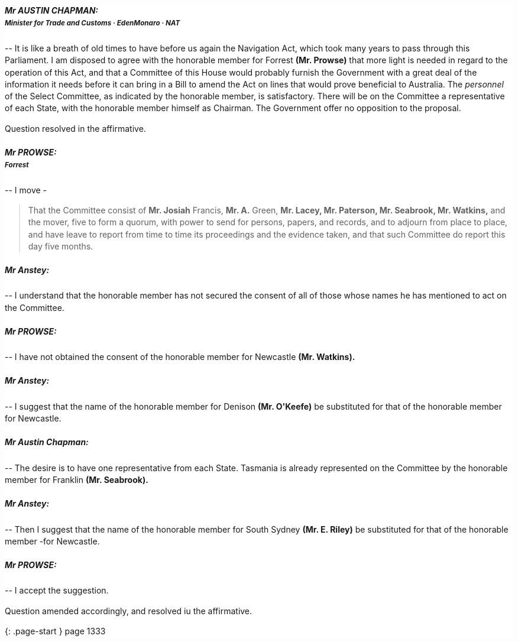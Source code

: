 ##### Mr AUSTIN CHAPMAN:<br><small class="text-muted">Minister for Trade and Customs &middot; EdenMonaro &middot; NAT</small>

-- It is like a breath of old times to have before us again the Navigation Act, which took many years to pass through this Parliament. I am disposed to agree with the honorable member for Forrest  **(Mr. Prowse)**  that more light is needed in regard to the operation of this Act, and that a Committee of this House would probably furnish the Government with a great deal of the information it needs before it can bring in a Bill to amend the Act on lines that would prove beneficial to Australia. The  *personnel*  of the Select Committee, as indicated by the honorable member, is satisfactory. There will be on the Committee a representative of each State, with the honorable member himself as  Chairman.  The Government offer no opposition to the proposal. 

Question resolved in the affirmative. 

##### Mr PROWSE:<br><small class="text-muted">Forrest</small>

-- I move - 

  >That the Committee consist of  **Mr. Josiah**  Francis,  **Mr. A.**  Green,  **Mr. Lacey, Mr. Paterson, Mr. Seabrook, Mr. Watkins,**  and the mover, five to form a quorum, with power to send for persons, papers, and records, and to adjourn from place to place, and have leave to report from time to time its proceedings and the evidence taken, and that such Committee do report this day five months. 

##### Mr Anstey:

--  I understand that the honorable member has not secured the consent of all of those whose names he has mentioned to act on the Committee. 

##### Mr PROWSE:

-- I have not obtained the consent of the honorable member for Newcastle  **(Mr. Watkins).** 

##### Mr Anstey:

--  I suggest that the name of the honorable member for Denison  **(Mr. O'Keefe)**  be substituted for that of the honorable member for Newcastle. 

##### Mr Austin Chapman:

-- The desire is to have one representative from each State. Tasmania is already represented on the Committee by the honorable member for Franklin  **(Mr. Seabrook).** 

##### Mr Anstey:

-- Then I suggest that the name of the honorable member for South Sydney  **(Mr. E. Riley)**  be substituted for that of the honorable member -for Newcastle. 

##### Mr PROWSE:

-- I accept the suggestion. 

Question amended accordingly, and resolved iu the affirmative. 

{: .page-start }
page 1333

